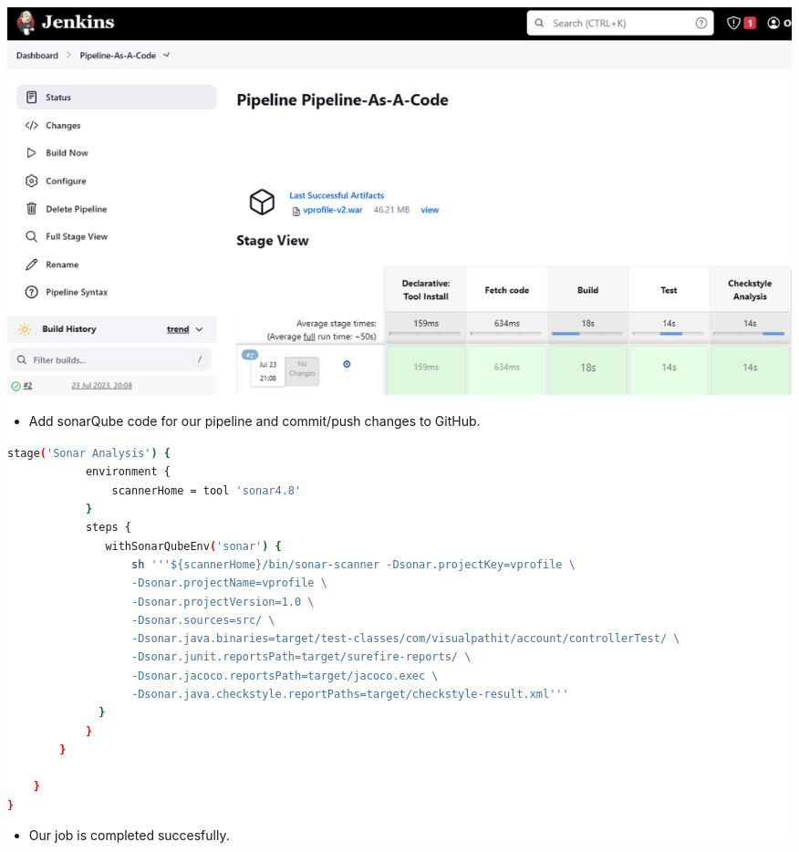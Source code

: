 ![](Images/Checkstyle%20Analysis.png)

- Add sonarQube code for our pipeline and commit/push changes to GitHub.
```sh
stage('Sonar Analysis') {
            environment {
                scannerHome = tool 'sonar4.8'
            }
            steps {
               withSonarQubeEnv('sonar') {
                   sh '''${scannerHome}/bin/sonar-scanner -Dsonar.projectKey=vprofile \
                   -Dsonar.projectName=vprofile \
                   -Dsonar.projectVersion=1.0 \
                   -Dsonar.sources=src/ \
                   -Dsonar.java.binaries=target/test-classes/com/visualpathit/account/controllerTest/ \
                   -Dsonar.junit.reportsPath=target/surefire-reports/ \
                   -Dsonar.jacoco.reportsPath=target/jacoco.exec \
                   -Dsonar.java.checkstyle.reportPaths=target/checkstyle-result.xml'''
              }
            }
        }

    }
}
```

- Our job is completed succesfully.

